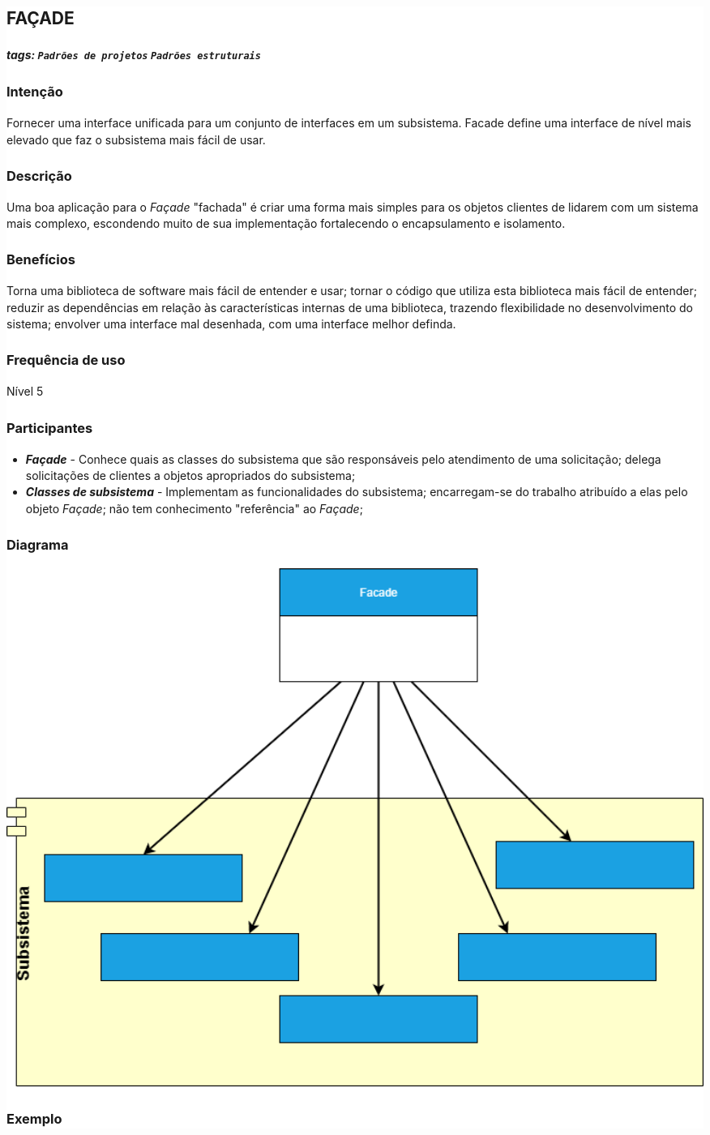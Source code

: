 ## FAÇADE
##### tags: `Padrões de projetos` `Padrões estruturais`

### Intenção
Fornecer uma interface unificada para um conjunto de interfaces em um subsistema. Facade define uma interface de nível mais elevado que faz o subsistema mais fácil de usar.

### Descrição
Uma boa aplicação para o *Façade* "fachada" é criar uma forma mais simples para os objetos clientes de lidarem com um sistema mais complexo, escondendo muito de sua implementação fortalecendo o encapsulamento e isolamento.

### Benefícios
Torna uma biblioteca de software mais fácil de entender e usar; tornar o código que utiliza esta biblioteca mais fácil de entender; reduzir as dependências em relação às características internas de uma biblioteca, trazendo flexibilidade no desenvolvimento do sistema; envolver uma interface mal desenhada, com uma interface melhor definda.

### Frequência de uso 
Nível 5

### Participantes
* ***Façade*** - Conhece quais as classes do subsistema que são responsáveis pelo atendimento de uma solicitação; delega solicitações de clientes a objetos apropriados do subsistema;
* ***Classes de subsistema*** - Implementam as funcionalidades do subsistema; encarregam-se do trabalho atribuído a elas pelo objeto *Façade*; não tem conhecimento "referência" ao *Façade*;

### Diagrama
<img src="imagens/facade.png" width = "100%">

### Exemplo
